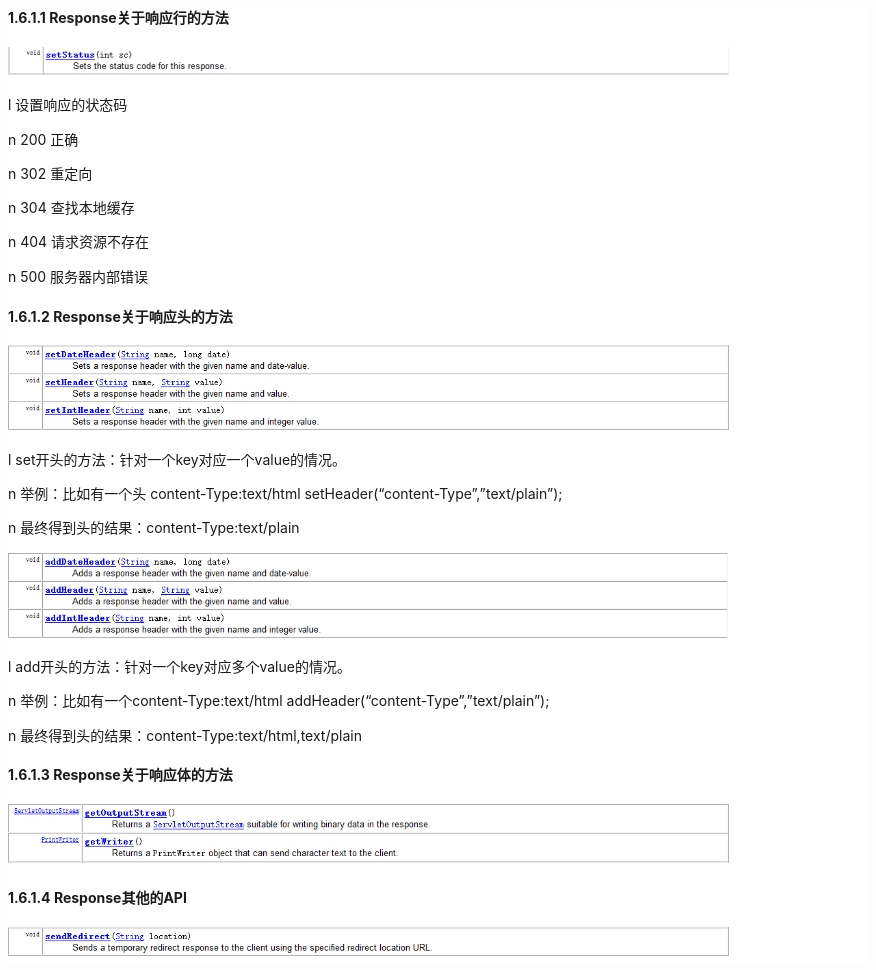 #### 1.6.1.1 Response关于响应行的方法

![img](javaee-day14-Servlet&request&response/wps187.jpg) 

l 设置响应的状态码

n 200 正确

n 302 重定向

n 304 查找本地缓存

n 404 请求资源不存在

n 500 服务器内部错误

#### 1.6.1.2 Response关于响应头的方法

![img](javaee-day14-Servlet&request&response/wps188.jpg) 

l set开头的方法：针对一个key对应一个value的情况。

n 举例：比如有一个头 content-Type:text/html  setHeader(“content-Type”,”text/plain”);

n 最终得到头的结果：content-Type:text/plain

![img](javaee-day14-Servlet&request&response/wps189.jpg) 

l add开头的方法：针对一个key对应多个value的情况。

n 举例：比如有一个content-Type:text/html	  addHeader(“content-Type”,”text/plain”);

n 最终得到头的结果：content-Type:text/html,text/plain

#### 1.6.1.3 Response关于响应体的方法

![img](javaee-day14-Servlet&request&response/wps190.jpg) 

#### 1.6.1.4 Response其他的API

![img](javaee-day14-Servlet&request&response/wps191.jpg) 
